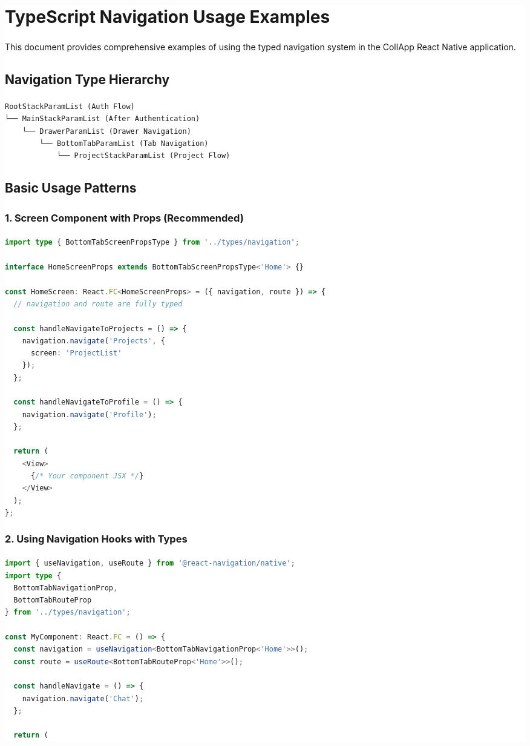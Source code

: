 # TypeScript Navigation Usage Examples

This document provides comprehensive examples of using the typed navigation system in the CollApp React Native application.

## Navigation Type Hierarchy

```
RootStackParamList (Auth Flow)
└── MainStackParamList (After Authentication)
    └── DrawerParamList (Drawer Navigation)
        └── BottomTabParamList (Tab Navigation)
            └── ProjectStackParamList (Project Flow)
```

## Basic Usage Patterns

### 1. Screen Component with Props (Recommended)

```typescript
import type { BottomTabScreenPropsType } from '../types/navigation';

interface HomeScreenProps extends BottomTabScreenPropsType<'Home'> {}

const HomeScreen: React.FC<HomeScreenProps> = ({ navigation, route }) => {
  // navigation and route are fully typed
  
  const handleNavigateToProjects = () => {
    navigation.navigate('Projects', {
      screen: 'ProjectList'
    });
  };

  const handleNavigateToProfile = () => {
    navigation.navigate('Profile');
  };

  return (
    <View>
      {/* Your component JSX */}
    </View>
  );
};
```

### 2. Using Navigation Hooks with Types

```typescript
import { useNavigation, useRoute } from '@react-navigation/native';
import type { 
  BottomTabNavigationProp, 
  BottomTabRouteProp 
} from '../types/navigation';

const MyComponent: React.FC = () => {
  const navigation = useNavigation<BottomTabNavigationProp<'Home'>>();
  const route = useRoute<BottomTabRouteProp<'Home'>>();

  const handleNavigate = () => {
    navigation.navigate('Chat');
  };

  return (
```